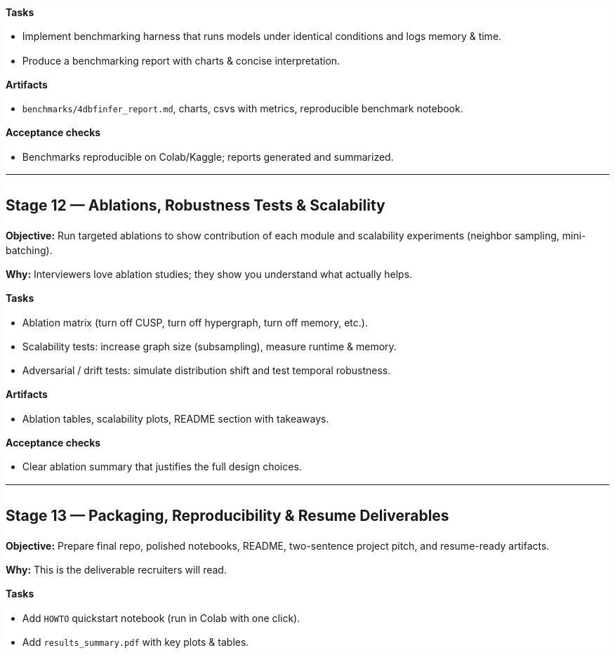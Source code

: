 
**Tasks**

- Implement benchmarking harness that runs models under identical conditions and logs memory & time.
    
- Produce a benchmarking report with charts & concise interpretation.
    

**Artifacts**

- `benchmarks/4dbfinfer_report.md`, charts, csvs with metrics, reproducible benchmark notebook.
    

**Acceptance checks**

- Benchmarks reproducible on Colab/Kaggle; reports generated and summarized.
    

---

## Stage 12 — Ablations, Robustness Tests & Scalability

**Objective:** Run targeted ablations to show contribution of each module and scalability experiments (neighbor sampling, mini-batching).

**Why:** Interviewers love ablation studies; they show you understand what actually helps.

**Tasks**

- Ablation matrix (turn off CUSP, turn off hypergraph, turn off memory, etc.).
    
- Scalability tests: increase graph size (subsampling), measure runtime & memory.
    
- Adversarial / drift tests: simulate distribution shift and test temporal robustness.
    

**Artifacts**

- Ablation tables, scalability plots, README section with takeaways.
    

**Acceptance checks**

- Clear ablation summary that justifies the full design choices.
    

---

## Stage 13 — Packaging, Reproducibility & Resume Deliverables

**Objective:** Prepare final repo, polished notebooks, README, two-sentence project pitch, and resume-ready artifacts.

**Why:** This is the deliverable recruiters will read.

**Tasks**

- Add `HOWTO` quickstart notebook (run in Colab with one click).
    
- Add `results_summary.pdf` with key plots & tables.
    